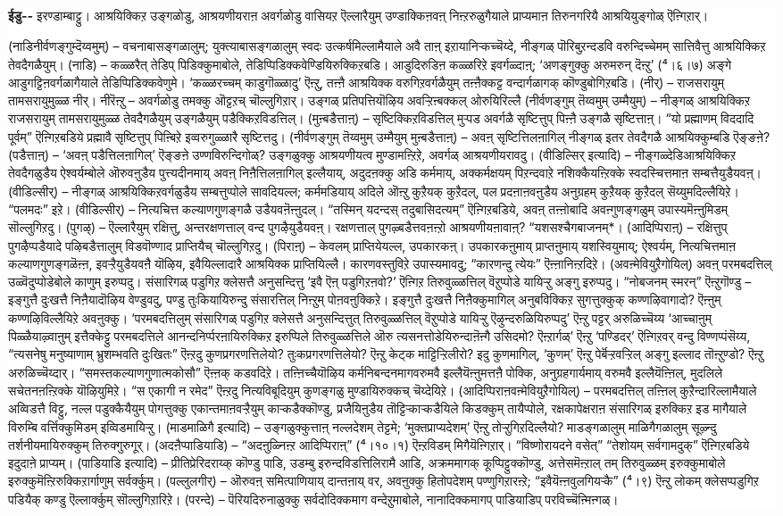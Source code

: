 **ईडु--** इरण्डाम्बाट्टु। आश्रयिक्किऱ उङ्गळोडु, आश्रयणीयराऩ अवर्गळोडु वासियऱ ऎल्लारैयुम् उण्डाक्किऩवऩ् निऩ्ऱरुळुगैयाले प्राप्यमाऩ तिरुनगरियै आश्रयियुङ्गोळ् ऎऩ्गिऱार्।

(नाडिनीर्वणङ्गुम्दॆय्वमुम्) – वचनाबासङ्गळालुम्; युक्त्याबासङ्गळालुम् स्वदः उत्कर्षमिल्लामैयाले अवै ताऩ् इऱायानिऱ्कच्चॆय्दे, नीङ्गळ् पॊरिबुऱन्दडवि वरुन्दिच्चेमम् सात्तिवैत्तु आश्रयिक्किऱ तेवदैगळैयुम्।
(नाडि) – कळ्ळरैत् तेडिप् पिडिक्कुमाबोले, तेडिप्पिडिक्कवेण्डियिरुक्किऱबडि। आडुदिरुडिऩ कळ्ळरिऱे इवर्गळ्दाऩ्; ‘अणङ्गुक्कु अरुमरुन् दॆऩ्ऱु’ (⁴।६।७) अङ्गे आडुगट्टिऩवर्गळागैयाले तेडिप्पिडिक्कवेणुमे। ‘कळ्ळरच्चम् काडुगॊळ्ळादु’ ऎऩ्ऱु, तऩ्ऩै आश्रयिक्क वरुगिऱवर्गळैयुम् तऩ्ऩैक्कट्ट वन्दार्गळागक् कॊण्डुबोगिऱबडि। (नीर्) – राजसरायुम् तामसरायुमुळ्ळ नीर्। नीरॆऩ्ऱु – अवर्गळोडु तमक्कु ऒट्टऱच् चॊल्लुगिऱार्। उङ्गळ् प्रतिपत्तियॊऴिय अवऱ्ऱिऩ्बक्कल् ओरुयिरिल्लै (नीर्वणङ्गुम् तॆय्वमुम् उम्मैयुम्) – नीङ्गळ् आश्रयिक्किऱ राजसरायुम् तामसरायुमुळ्ळ तेवदैगळैयुम् उङ्गळैयुम् पडैक्किऱविडत्तिल्।
(मुऩ्बडैत्ताऩ्) – सृष्टिक्किऱविडत्तिल् मुऱ्पड अवर्गळै सृष्टित्तुप् पिऩ्ऩै उङ्गळै सृष्टित्ताऩ्। “यो प्रह्माणम् विददादि पूर्वम्”
ऎऩ्गिऱबडिये प्रह्मावै सृष्टित्तुप् पिऩ्बिऱे इव्वरुगुळ्ळारै सृष्टित्तदु। (नीर्वणङ्गुम् तॆय्वमुम् उम्मैयुम् मुऩ्बडैत्ताऩ्) – अवऩ् सृष्टित्तिलऩागिल् नीङ्गळ् इतर तेवदैगळै आश्रयिक्कुम्बडि ऎङ्ङऩे? (पडैत्ताऩ्) – ‘अवऩ् पडैत्तिलऩागिल्’ ऎङ्ङऩे उण्णविरुन्दिगोळ्? उङ्गळुक्कु आश्रयणीयत्व मुण्डामऩ्ऱिऱे, अवर्गळ् आश्रयणीयरावदु। (वीडिल्सिर् इत्यादि) – नीङ्गळ्देडिआश्रयिक्किऱ तेवदैगळुडैय ऐश्वर्यम्बोले ऒरुवऩुडैय पुत्त्यदीनमाय् अवऩ् निऩैत्तिलऩागिल् इल्लैयाय्, अदुदऩक्कु अडि कर्ममाय्, अक्कर्मक्षयम् पिऱन्दवाऱे नशिक्कैयऩ्ऱिक्के स्वदस्चित्तमाऩ सम्बत्तैयुडैयवऩ्। (वीडिल्सीर्) – नीङ्गळ् आश्रयिक्किऱवर्गळुडैय सम्बत्तुप्पोले सावदियल्ल; कर्ममडियाय् अदिले ऒऩ्ऱु कुऱैयक् कुऱैदल्, पल प्रदऩाऩवऩुडैय अनुग्रहम् कुऱैयक् कुऱैदल् सॆय्युमदिल्लैयिऱे। “पलमदः” इऱे। (वीडिल्सीर्) – नित्यचित्त कल्याणगुणङ्गळै उडैयवऩॆऩ्ऩुदल्। “तस्मिन् यदन्दस् तदुबासिदत्यम्” ऎऩ्गिऱबडिये, अवऩ् तऩ्ऩोबादि अवऩ्गुणङ्गळुम् उपास्यमॆऩ्ऩुमिडम् सॊल्लुगिऱदु। (पुगऴ्) – ऎल्लारैयुम् रक्षित्तु, अन्तरक्षणत्ताल् वन्द पुगऴैयुडैयवऩ्। रक्षणत्ताल् पुगऴ्बडैत्तवऩऩ्ऱो आश्रयणीयऩावाऩ्? “यशसश्चैगबाजनम्\*। (आदिप्पिराऩ्) – रक्षित्तुप् पुगऴैप्पडैयादे पऴिबडैत्तालुम् विडवॊण्णाद प्राप्तियैच् चॊल्लुगिऱदु।
(पिराऩ्) – केवलम् प्राप्तियेयल्ल, उपकारकऩ्। उपकारकऩुमाय् प्राप्तऩुमाय् यशस्वियुमाय्; ऐश्वर्यम्, नित्यचित्तमाऩ कल्याणगुणङ्गळॆऩ्ऩ, इवऱ्ऱैयुडैयवऩै यॊऴिय, इवैयिल्लादारै आश्रयिक्क प्राप्तियिल्लै। कारणवस्तुविऱे उपास्यमावदु; “कारणन्दु त्येयः” ऎऩ्ऩानिऩ्ऱदिऱे। (अवऩ्मेवियुऱैगोयिल्) अवऩ् परमबदत्तिल् उळ्वॆदुप्पोडेबोले काणुम् इरुप्पदु। संसारिगळ् पडुगिऱ क्लेसत्तै अनुसन्दित्तु ‘इवै ऎऩ् पडुगिऱऩवो?’ ऎऩ्गिऱ तिरुवुळ्ळत्तिल् वॆऱुप्पोडे यायिऱ्ऱु अङ्गु इरुप्पदु। “नोबजनम् स्मरन्” ऎऩ्ऱुगॊण्डु – इङ्गुत्तै दुःखत्तै निऩैयादॊऴिय वेण्डुवदु, पण्डु तुःकियायिरुन्दु संसारत्तिल् निऩ्ऱुम् पोऩवऩुक्किऱे। इङ्गुत्तै दुःखत्तै निऩैक्कुमागिल् अनुबविक्किऱ सुगत्तुक्कुक् कण्णऴिवागादो? ऎऩ्ऩुम् कण्णऴिविल्लैयिऱे अवऩुक्कु। ‘परमबदत्तिलुम् संसारिगळ् पडुगिऱ क्लेसत्तै अनुसन्दित्तुत् तिरुवुळ्ळत्तिल् वॆऱुप्पोडे यायिऱ्ऱु ऎऴुन्दरुळियिरुप्पदु’ ऎऩ्ऱु पट्टर् अरुळिच्चॆय्य ‘आच्चाऩुम् पिळ्ळैयाऴ्वाऩुम् इत्तैक्केट्टु परमबदत्तिले आनन्दनिर्प्परऩायिरुक्किऱ इरुप्पिले तिरुवुळ्ळत्तिले ऒरु त्यसनत्तोडेयिरुन्दाऩॆऩ्गै उसिदमो? ऎऩ्ऱार्गळ्’ ऎऩ्ऱु ‘पण्डिदर्’ ऎऩ्गिऱवर् वन्दु विण्णप्पंसॆय्य, “त्यसनेषु मनुष्याणाम् भ्रुशम्भवति दुःखितः” ऎऩ्ऱदु कुणप्रगरणत्तिलेयो? तुःकप्रगरणत्तिलेयो? ऎऩ्ऱु केट्क माट्टिऱ्ऱिलीरो? इदु कुणमागिल्, ‘कुणम्’ ऎऩ्ऱु पेर्बॆऱ्ऱवऱ्ऱिल् अङ्गु इल्लाद तॊऩ्ऱुण्डो? ऎऩ्ऱु अरुळिच्चॆय्दार्। “समस्तकल्याणगुणात्मकोसौ” ऎऩ्ऩक् कडवदिऱे। तऩ्ऩिच्चैयॊऴिय कर्मनिबन्दनमागवरुमवै इल्लैयॆऩ्ऩुमत्तऩै पोक्कि, अनुग्रहगार्यमाय् वरुमवै इल्लैयॆऩ्ऩिल्, मुदलिले सचेतनऩऩ्ऱिक्के यॊऴियुमिऱे। “स एकागी न रमेद” ऎऩ्ऱदु नित्यविबूदियुम् कुणङ्गळु मुण्डायिरुक्कच् चॆय्देयिऱे। (आदिप्पिराऩवऩ्मेवियुऱैगोयिल्) – परमबदत्तिल् तऩ्ऩिल् कुऱैन्दारिल्लामैयाले अव्विडत्तै विट्टु, नल्ल पडुक्कैयैयुम् पोगत्तुक्कु एकान्तमाऩवऱ्ऱैयुम् काऱ्कडैक्कॊण्डु, प्रजैयिऩुडैय तॊट्टिऱ्काऱ्कडैयिले किडक्कुम् तायैप्पोले, रक्षकापेक्षराऩ संसारिगळ् इरुक्किऱ इड मागैयाले विरुम्बि वर्त्तिक्कुमिडम् इव्विडमायिऱ्ऱु।
(माडमाळिगै इत्यादि) – उङ्गळुक्कुत्ताऩ् नल्लदेशम् तेट्टमे; ‘मुक्तप्राप्यदेशम्’ ऎऩ्ऱु तोऱ्ऱुगिऱदिल्लैयो? माडङ्गळालुम् माळिगैगळालुम् सूऴ्न्दु तर्शनीयमायिरुक्कुम् तिरुक्गुरुगूर्। (अदऩैप्पाडियाडि) – “अदऩुळ्निऩ्ऱ आदिप्पिराऩ्” (⁴।१०।१) ऎऩ्ऱविडम् मिगैयॆऩ्गिऱार्।
“विष्णोरायदने वसेत्” “तेशोयम् सर्वगामदुक्” ऎऩ्गिऱबडिये इदुदाऩे प्राप्यम्। (पाडियाडि इत्यादि) – प्रीतिप्रेरिदराय्क् कॊण्डु पाडि, उडम्बु इरुन्दविडत्तिलिरामै आडि, अक्रममागक् कूप्पिट्टुक्कॊण्डु, अत्तेसमॆऩ्ऱाल् तम् तिरुवुळ्ळम् इरुक्कुमाबोले इरुक्कुमॆऩ्ऱिरुक्किऱार्गाणुम् सर्वर्क्कुम्। (पल्लुलगीर्) – ऒरुवऩ् समित्पाणियाय् दान्तऩाय् वर, अवऩुक्कु हितोपदेशम् पण्णुगिऱारऩ्ऱे; “इवैयॆऩ्ऩवुलगियऱ्कै” (⁴।९) ऎऩ्ऱु लोकम् क्लेसप्पडुगिऱ पडियैक् कण्डु ऎल्लार्क्कुम् सॊल्लुगिऱारिऱे।
(परन्दे) – पॆरियदिरुनाळुक्कु सर्वदोदिक्कमाग वन्देऱुमाबोले, नानादिक्कमागप् पाडियाडिप् परविच्चॆऩ्मिऩ्गळ्।
